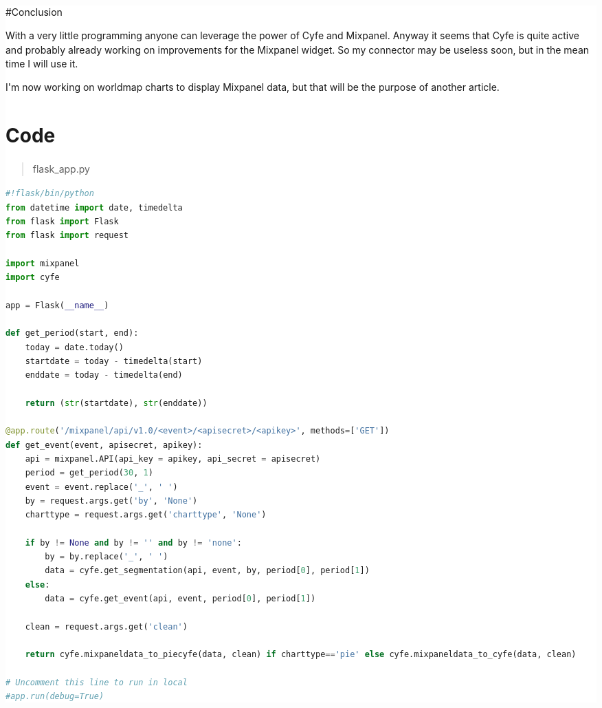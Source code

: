 #Conclusion

With a very little programming anyone can leverage the power of Cyfe and Mixpanel. Anyway it seems that Cyfe is quite active and probably already working on improvements for the Mixpanel widget. So my connector may be useless soon, but in the mean time I will use it.

I'm now working on worldmap charts to display Mixpanel data, but that will be the purpose of another article.

# Code


> flask_app.py

```python
#!flask/bin/python
from datetime import date, timedelta
from flask import Flask
from flask import request

import mixpanel
import cyfe

app = Flask(__name__)

def get_period(start, end):
    today = date.today()
    startdate = today - timedelta(start)
    enddate = today - timedelta(end)

    return (str(startdate), str(enddate))

@app.route('/mixpanel/api/v1.0/<event>/<apisecret>/<apikey>', methods=['GET'])
def get_event(event, apisecret, apikey):
    api = mixpanel.API(api_key = apikey, api_secret = apisecret)
    period = get_period(30, 1)
    event = event.replace('_', ' ')
    by = request.args.get('by', 'None')
    charttype = request.args.get('charttype', 'None')

    if by != None and by != '' and by != 'none':
        by = by.replace('_', ' ')
        data = cyfe.get_segmentation(api, event, by, period[0], period[1])
    else:
        data = cyfe.get_event(api, event, period[0], period[1])

    clean = request.args.get('clean')

    return cyfe.mixpaneldata_to_piecyfe(data, clean) if charttype=='pie' else cyfe.mixpaneldata_to_cyfe(data, clean)

# Uncomment this line to run in local
#app.run(debug=True)
```
